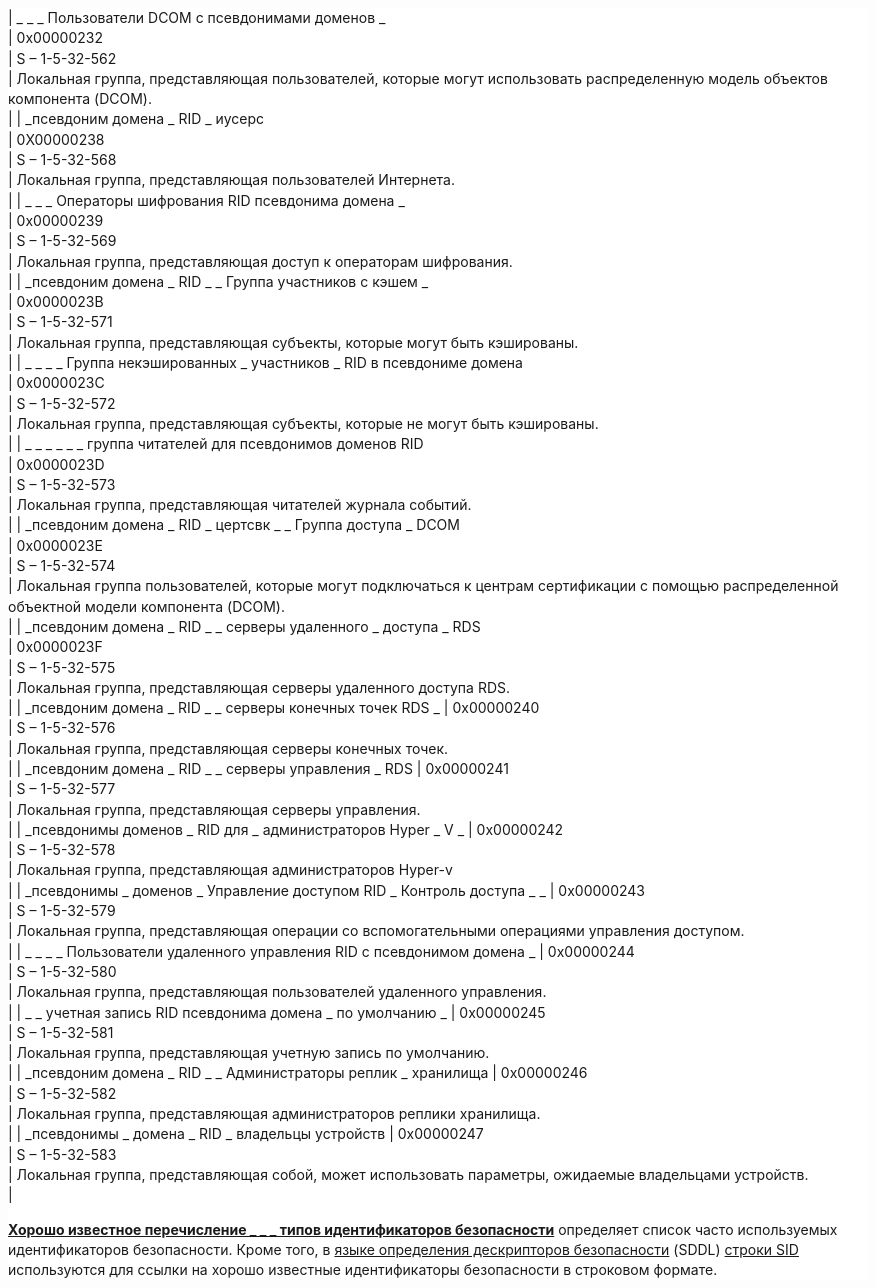 | \_ \_ \_ Пользователи DCOM с псевдонимами доменов \_<br/>                       | 0x00000232<br/> | S – 1-5-32-562<br/> | Локальная группа, представляющая пользователей, которые могут использовать распределенную модель объектов компонента (DCOM).<br/>                                                                                                                                                                                      |
| \_псевдоним домена \_ RID \_ иусерс<br/>                            | 0X00000238<br/> | S – 1-5-32-568<br/> | Локальная группа, представляющая пользователей Интернета.<br/>                                                                                                                                                                                                                                   |
| \_ \_ \_ Операторы шифрования RID псевдонима домена \_<br/>                 | 0x00000239<br/> | S – 1-5-32-569<br/> | Локальная группа, представляющая доступ к операторам шифрования.<br/>                                                                                                                                                                                                                 |
| \_псевдоним домена \_ RID \_ \_ Группа участников с кэшем \_<br/>      | 0x0000023B<br/> | S – 1-5-32-571<br/> | Локальная группа, представляющая субъекты, которые могут быть кэшированы.<br/>                                                                                                                                                                                                                    |
| \_ \_ \_ \_ Группа некэшированных \_ участников \_ RID в псевдониме домена<br/> | 0x0000023C<br/> | S – 1-5-32-572<br/> | Локальная группа, представляющая субъекты, которые не могут быть кэшированы.<br/>                                                                                                                                                                                                                 |
| \_ \_ \_ \_ \_ \_ группа читателей для псевдонимов доменов RID<br/>        | 0x0000023D<br/> | S – 1-5-32-573<br/> | Локальная группа, представляющая читателей журнала событий.<br/>                                                                                                                                                                                                                                |
| \_псевдоним домена \_ RID \_ цертсвк \_ \_ Группа доступа \_ DCOM<br/>      | 0x0000023E<br/> | S – 1-5-32-574<br/> | Локальная группа пользователей, которые могут подключаться к центрам сертификации с помощью распределенной объектной модели компонента (DCOM).<br/>                                                                                                                                                          |
| \_псевдоним домена \_ RID \_ \_ серверы удаленного \_ доступа \_ RDS<br />     | 0x0000023F<br/> | S – 1-5-32-575<br/> | Локальная группа, представляющая серверы удаленного доступа RDS.<br/> |
| \_псевдоним домена \_ RID \_ \_ серверы конечных точек RDS \_                 | 0x00000240<br/> | S – 1-5-32-576<br/> | Локальная группа, представляющая серверы конечных точек.<br/> |
| \_псевдоним домена \_ RID \_ \_ серверы управления \_ RDS               | 0x00000241<br/> | S – 1-5-32-577<br/> | Локальная группа, представляющая серверы управления. <br/>|
| \_псевдонимы доменов \_ RID для \_ администраторов Hyper \_ V \_                       | 0x00000242<br/> | S – 1-5-32-578<br/> | Локальная группа, представляющая администраторов Hyper-v <br/>|
| \_псевдонимы \_ доменов \_ Управление доступом RID \_ Контроль доступа \_ \_       | 0x00000243<br/> | S – 1-5-32-579<br/> | Локальная группа, представляющая операции со вспомогательными операциями управления доступом.<br/> |
| \_ \_ \_ \_ Пользователи удаленного управления RID с псевдонимом домена \_              | 0x00000244<br/> | S – 1-5-32-580<br/> | Локальная группа, представляющая пользователей удаленного управления. <br/>|
| \_ \_ учетная запись RID псевдонима домена \_ по умолчанию \_                       | 0x00000245<br/> | S – 1-5-32-581<br/> | Локальная группа, представляющая учетную запись по умолчанию. <br/>|
| \_псевдоним домена \_ RID \_ \_ Администраторы реплик \_ хранилища               | 0x00000246<br/> | S – 1-5-32-582<br/> | Локальная группа, представляющая администраторов реплики хранилища. <br/>|
| \_псевдонимы \_ домена \_ RID \_ владельцы устройств                            | 0x00000247<br/> | S – 1-5-32-583<br/> | Локальная группа, представляющая собой, может использовать параметры, ожидаемые владельцами устройств.<br/>|


 

[**Хорошо известное перечисление \_ \_ \_ типов идентификаторов безопасности**](/windows/desktop/api/Winnt/ne-winnt-well_known_sid_type) определяет список часто используемых идентификаторов безопасности. Кроме того, в [языке определения дескрипторов безопасности](security-descriptor-definition-language.md) (SDDL) [строки SID](sid-strings.md) используются для ссылки на хорошо известные идентификаторы безопасности в строковом формате.

 

